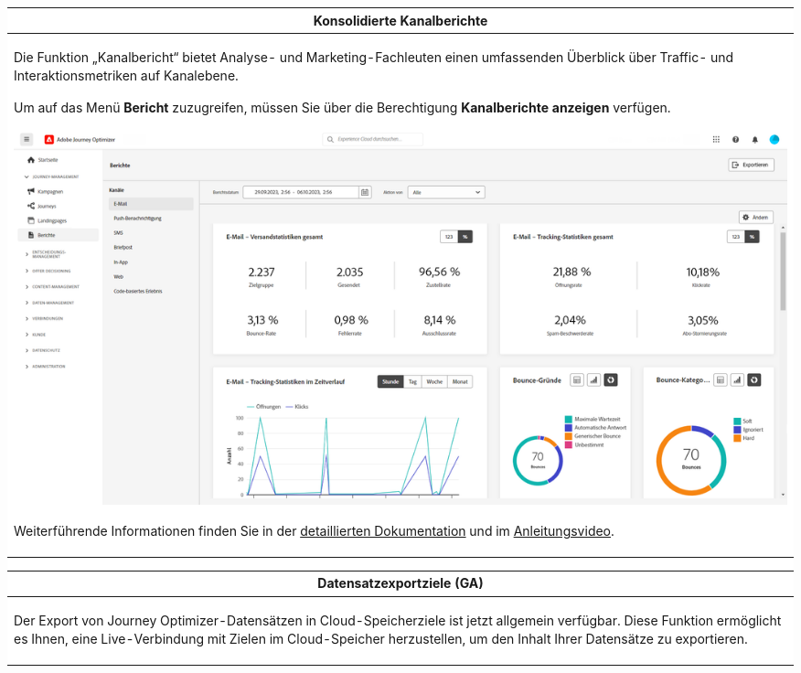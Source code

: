 </tr>
</tbody>
</table>


<table>
<thead>
<tr>
<th><strong>Konsolidierte Kanalberichte</strong><br/></th>
</tr>
</thead>
<tbody>
<tr>
<td>
<p>Die Funktion „Kanalbericht“ bietet Analyse- und Marketing-Fachleuten einen umfassenden Überblick über Traffic- und Interaktionsmetriken auf Kanalebene.</p>
<p>Um auf das Menü <b>Bericht</b> zuzugreifen, müssen Sie über die Berechtigung <b>Kanalberichte anzeigen</b> verfügen.</p>
<img src="assets/channel-reports.png"/>
<p>Weiterführende Informationen finden Sie in der <a href="../reports/channel-report.md">detaillierten Dokumentation</a> und im <a href="../reports/channel-report.md#channel-report-video">Anleitungsvideo</a>.</p>
</tr>
</tbody>
</table>


<table>
<thead>
<tr>
<th><strong>Datensatzexportziele (GA)</strong><br/></th>
</tr>
</thead>
<tbody>
<tr>
<td>
<p>Der Export von Journey Optimizer-Datensätzen in Cloud-Speicherziele ist jetzt allgemein verfügbar. Diese Funktion ermöglicht es Ihnen, eine Live-Verbindung mit Zielen im Cloud-Speicher herzustellen, um den Inhalt Ihrer Datensätze zu exportieren.</p>